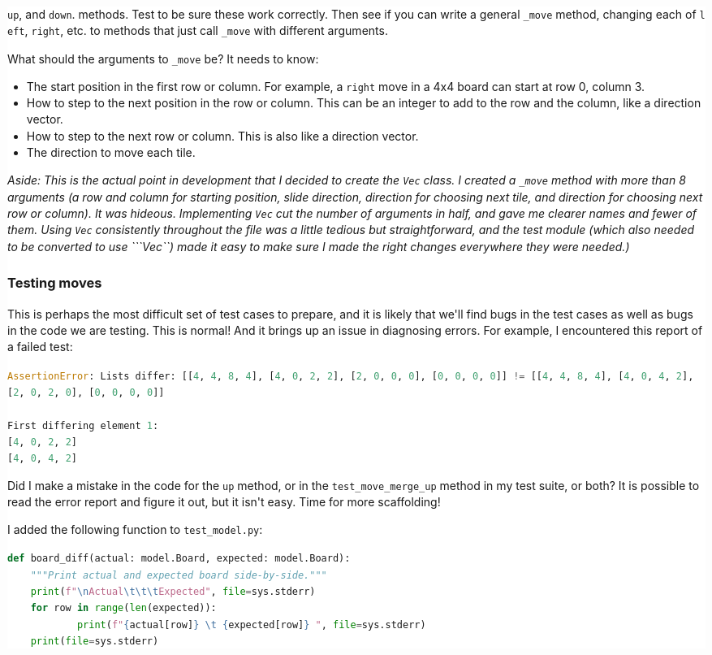 ```up```, and ```down```. 
methods.  Test to be sure these work correctly.  Then see if you can write 
a general ```_move``` method, changing each of ```left```, ```right```, etc. 
to methods that just call ```_move``` with different arguments. 

What should the arguments to ```_move``` be?  It needs to know: 

* The start position in the first row or column.  For example, a 
```right``` move in a 4x4 board can start at row 0, column 3.  
* How to step to the next position in the row or column.  This can 
be an integer to add to the row and the column, like a direction vector. 
* How to step to the next row or column.  This is also like a direction 
vector. 
* The direction to move each tile. 

_Aside: This is the actual point in development that I decided to 
create the ```Vec``` class.  I created a ```_move``` method with 
more than 8 arguments (a row and column for starting position, slide direction, 
direction for choosing next tile, and direction for choosing next row or column). 
It was hideous.  Implementing ```Vec``` cut the number of arguments in half, 
and gave me clearer names and fewer of them.  Using ```Vec```
consistently throughout the file was a little tedious but straightforward, 
and the test module (which also needed to be converted to use ```Vec``) made it
easy to make sure I made the right changes everywhere they were needed.)_

### Testing moves

This is perhaps the most difficult set of test cases to prepare, and it is 
likely that we'll find bugs in the test cases as well as bugs in the 
code we are testing.  This is normal!  And it brings up an issue in 
diagnosing errors.  For example, I encountered this report of a
failed test: 

```python
AssertionError: Lists differ: [[4, 4, 8, 4], [4, 0, 2, 2], [2, 0, 0, 0], [0, 0, 0, 0]] != [[4, 4, 8, 4], [4, 0, 4, 2], [2, 0, 2, 0], [0, 0, 0, 0]]

First differing element 1:
[4, 0, 2, 2]
[4, 0, 4, 2]
```

Did I make a mistake in the code for the ```up``` method, or in the ```test_move_merge_up```
method in my test suite, or both?  It is possible to read the error report and figure it 
out, but it isn't easy.  Time for more scaffolding! 

I added the following function to ```test_model.py```:

```python
def board_diff(actual: model.Board, expected: model.Board):
    """Print actual and expected board side-by-side."""
    print(f"\nActual\t\t\tExpected", file=sys.stderr)
    for row in range(len(expected)):
            print(f"{actual[row]} \t {expected[row]} ", file=sys.stderr)
    print(file=sys.stderr)
```
